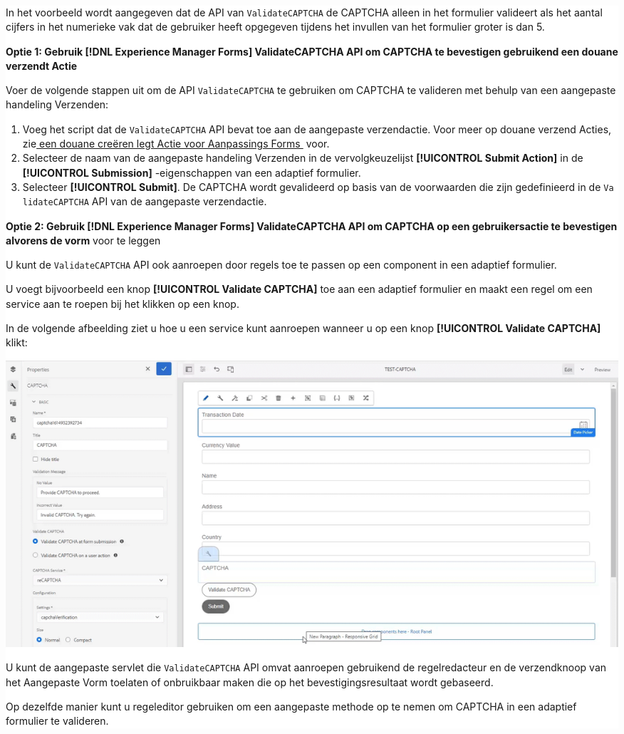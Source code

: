 In het voorbeeld wordt aangegeven dat de API van `ValidateCAPTCHA` de CAPTCHA alleen in het formulier valideert als het aantal cijfers in het numerieke vak dat de gebruiker heeft opgegeven tijdens het invullen van het formulier groter is dan 5.

**Optie 1: Gebruik [!DNL Experience Manager Forms] ValidateCAPTCHA API om CAPTCHA te bevestigen gebruikend een douane verzendt Actie**

Voer de volgende stappen uit om de API `ValidateCAPTCHA` te gebruiken om CAPTCHA te valideren met behulp van een aangepaste handeling Verzenden:

1. Voeg het script dat de `ValidateCAPTCHA` API bevat toe aan de aangepaste verzendactie. Voor meer op douane verzend Acties, zie [&#x200B; een douane creëren legt Actie voor Aanpassings Forms &#x200B;](custom-submit-action-form.md) voor.
1. Selecteer de naam van de aangepaste handeling Verzenden in de vervolgkeuzelijst **[!UICONTROL Submit Action]** in de **[!UICONTROL Submission]** -eigenschappen van een adaptief formulier.
1. Selecteer **[!UICONTROL Submit]**. De CAPTCHA wordt gevalideerd op basis van de voorwaarden die zijn gedefinieerd in de `ValidateCAPTCHA` API van de aangepaste verzendactie.

**Optie 2: Gebruik [!DNL Experience Manager Forms] ValidateCAPTCHA API om CAPTCHA op een gebruikersactie te bevestigen alvorens de vorm** voor te leggen

U kunt de `ValidateCAPTCHA` API ook aanroepen door regels toe te passen op een component in een adaptief formulier.

U voegt bijvoorbeeld een knop **[!UICONTROL Validate CAPTCHA]** toe aan een adaptief formulier en maakt een regel om een service aan te roepen bij het klikken op een knop.

In de volgende afbeelding ziet u hoe u een service kunt aanroepen wanneer u op een knop **[!UICONTROL Validate CAPTCHA]** klikt:

![&#x200B; bevestigt CAPTCHA &#x200B;](assets/captcha-validation1.gif)

U kunt de aangepaste servlet die `ValidateCAPTCHA` API omvat aanroepen gebruikend de regelredacteur en de verzendknoop van het Aangepaste Vorm toelaten of onbruikbaar maken die op het bevestigingsresultaat wordt gebaseerd.

Op dezelfde manier kunt u regeleditor gebruiken om een aangepaste methode op te nemen om CAPTCHA in een adaptief formulier te valideren.


